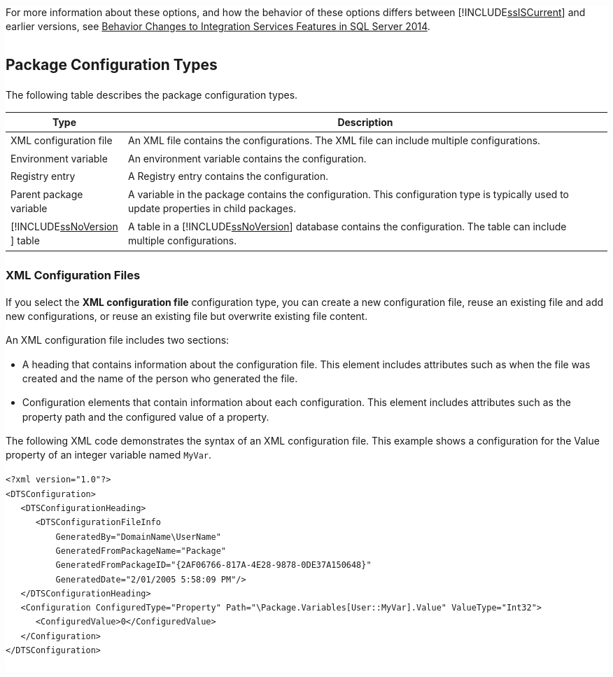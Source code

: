  For more information about these options, and how the behavior of these options differs between [!INCLUDE[ssISCurrent](../includes/ssiscurrent-md.md)] and earlier versions, see [Behavior Changes to Integration Services Features in SQL Server 2014](../../2014/integration-services/behavior-changes-to-integration-services-features-in-sql-server-2014.md).  
  
## Package Configuration Types  
 The following table describes the package configuration types.  
  
|Type|Description|  
|----------|-----------------|  
|XML configuration file|An XML file contains the configurations. The XML file can include multiple configurations.|  
|Environment variable|An environment variable contains the configuration.|  
|Registry entry|A Registry entry contains the configuration.|  
|Parent package variable|A variable in the package contains the configuration. This configuration type is typically used to update properties in child packages.|  
|[!INCLUDE[ssNoVersion](../includes/ssnoversion-md.md)] table|A table in a [!INCLUDE[ssNoVersion](../includes/ssnoversion-md.md)] database contains the configuration. The table can include multiple configurations.|  
  
### XML Configuration Files  
 If you select the **XML configuration file** configuration type, you can create a new configuration file, reuse an existing file and add new configurations, or reuse an existing file but overwrite existing file content.  
  
 An XML configuration file includes two sections:  
  
-   A heading that contains information about the configuration file. This element includes attributes such as when the file was created and the name of the person who generated the file.  
  
-   Configuration elements that contain information about each configuration. This element includes attributes such as the property path and the configured value of a property.  
  
 The following XML code demonstrates the syntax of an XML configuration file. This example shows a configuration for the Value property of an integer variable named `MyVar`.  
  
```  
<?xml version="1.0"?>  
<DTSConfiguration>  
   <DTSConfigurationHeading>  
      <DTSConfigurationFileInfo  
          GeneratedBy="DomainName\UserName"  
          GeneratedFromPackageName="Package"  
          GeneratedFromPackageID="{2AF06766-817A-4E28-9878-0DE37A150648}"  
          GeneratedDate="2/01/2005 5:58:09 PM"/>  
   </DTSConfigurationHeading>  
   <Configuration ConfiguredType="Property" Path="\Package.Variables[User::MyVar].Value" ValueType="Int32">  
      <ConfiguredValue>0</ConfiguredValue>  
   </Configuration>  
</DTSConfiguration>  
  
```  
  